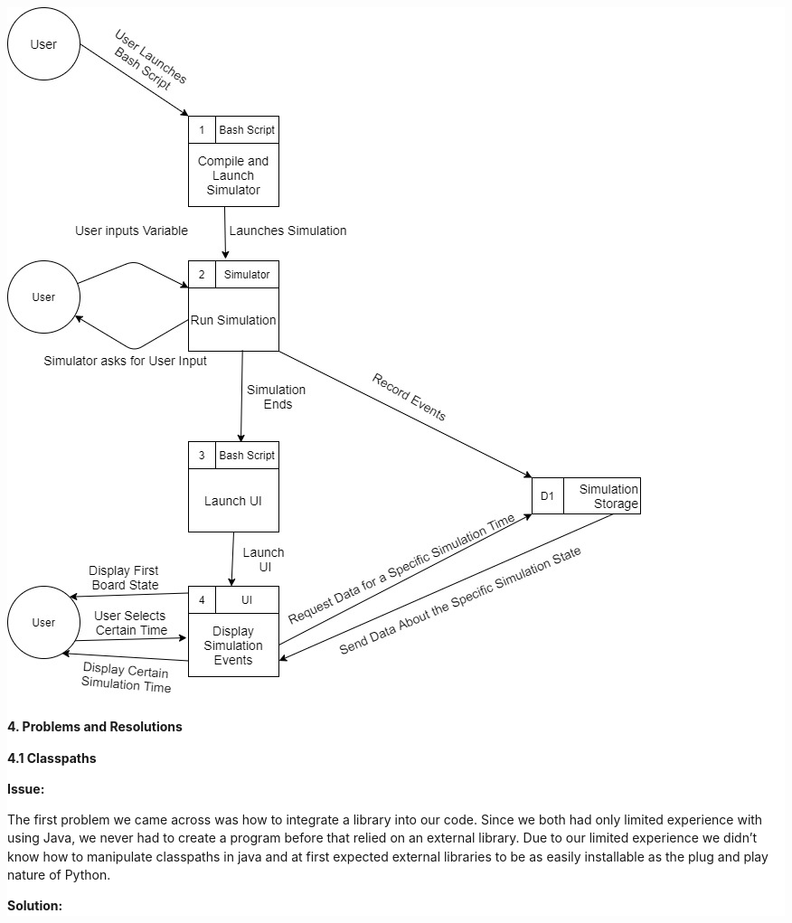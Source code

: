 ![DFD_TechSpec.jpg](DFD_TechSpec.jpg)

**4. Problems and Resolutions**

**4.1 Classpaths**

**Issue:**

The first problem we came across was how to integrate a library into our code. Since we both had only limited experience with using Java, we never had to create a program before that relied on an external library. Due to our limited experience we didn’t know how to manipulate classpaths in java and at first expected external libraries to be as easily installable as the plug and play nature of Python. 

**Solution:**
